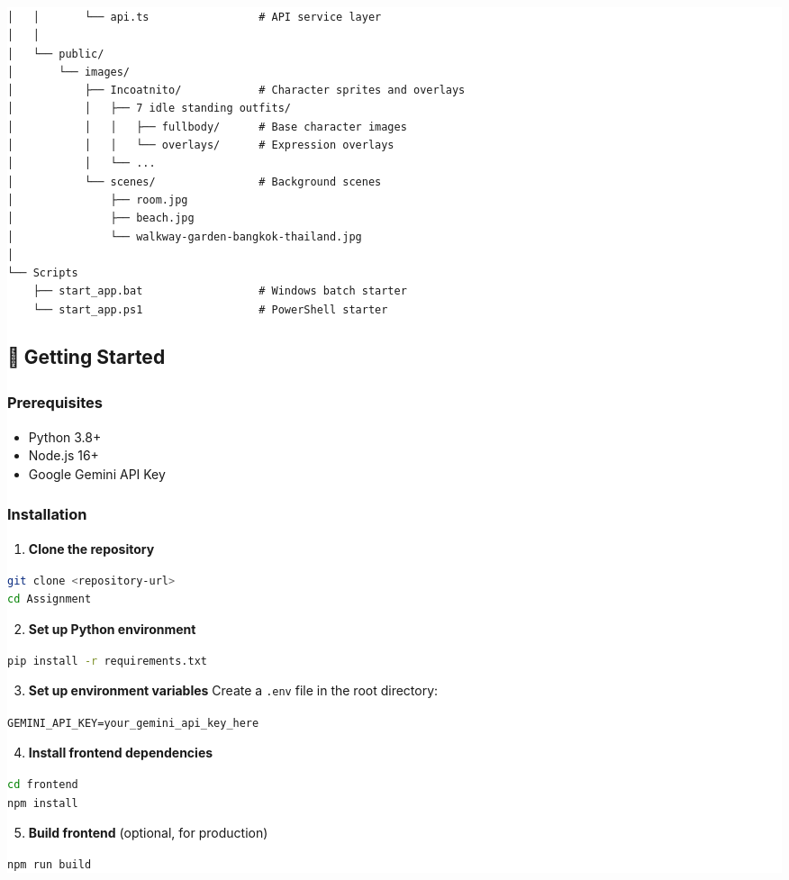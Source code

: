 ```
│   │       └── api.ts                 # API service layer
│   │
│   └── public/
│       └── images/
│           ├── Incoatnito/            # Character sprites and overlays
│           │   ├── 7 idle standing outfits/
│           │   │   ├── fullbody/      # Base character images
│           │   │   └── overlays/      # Expression overlays
│           │   └── ...
│           └── scenes/                # Background scenes
│               ├── room.jpg
│               ├── beach.jpg
│               └── walkway-garden-bangkok-thailand.jpg
│
└── Scripts
    ├── start_app.bat                  # Windows batch starter
    └── start_app.ps1                  # PowerShell starter
```

## 🚀 Getting Started

### Prerequisites
- Python 3.8+
- Node.js 16+
- Google Gemini API Key

### Installation

1. **Clone the repository**
```bash
git clone <repository-url>
cd Assignment
```

2. **Set up Python environment**
```bash
pip install -r requirements.txt
```

3. **Set up environment variables**
Create a `.env` file in the root directory:
```env
GEMINI_API_KEY=your_gemini_api_key_here
```

4. **Install frontend dependencies**
```bash
cd frontend
npm install
```

5. **Build frontend** (optional, for production)
```bash
npm run build
```

